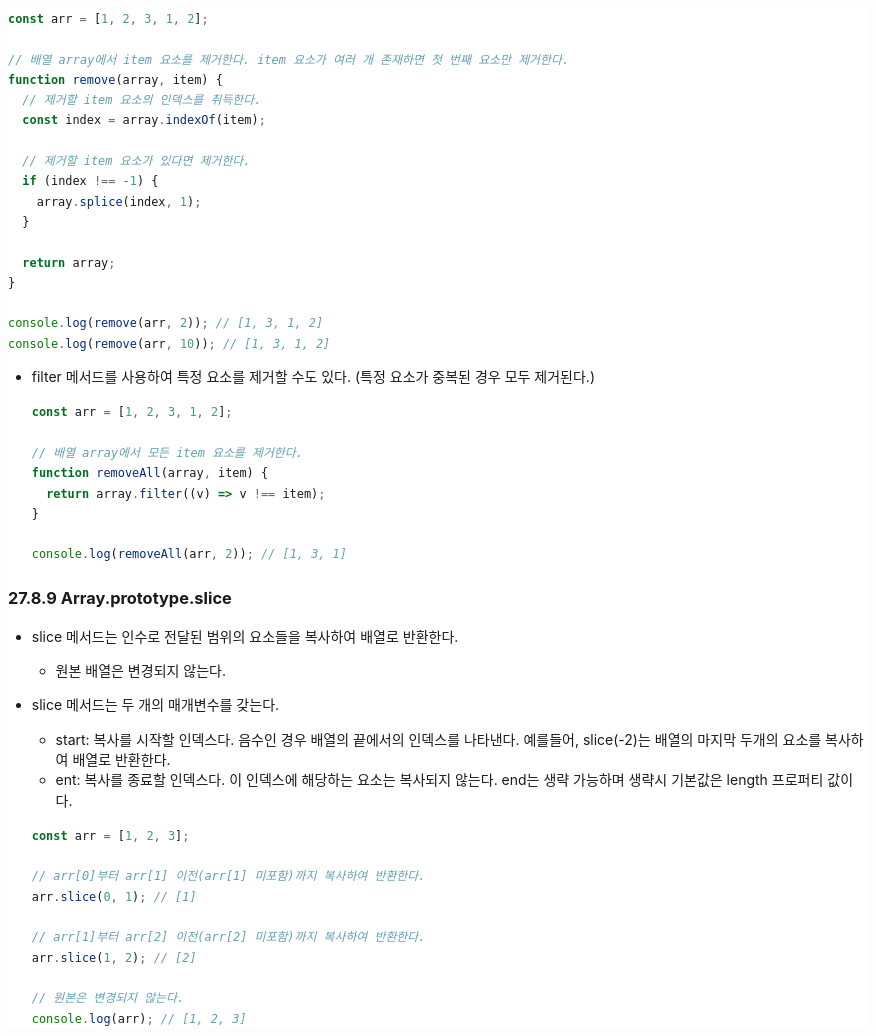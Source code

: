   ```javascript
  const arr = [1, 2, 3, 1, 2];

  // 배열 array에서 item 요소를 제거한다. item 요소가 여러 개 존재하면 첫 번째 요소만 제거한다.
  function remove(array, item) {
    // 제거할 item 요소의 인덱스를 취득한다.
    const index = array.indexOf(item);

    // 제거할 item 요소가 있다면 제거한다.
    if (index !== -1) {
      array.splice(index, 1);
    }

    return array;
  }

  console.log(remove(arr, 2)); // [1, 3, 1, 2]
  console.log(remove(arr, 10)); // [1, 3, 1, 2]
  ```

- filter 메서드를 사용하여 특정 요소를 제거할 수도 있다. (특정 요소가 중복된 경우 모두 제거된다.)

  ```javascript
  const arr = [1, 2, 3, 1, 2];

  // 배열 array에서 모든 item 요소를 제거한다.
  function removeAll(array, item) {
    return array.filter((v) => v !== item);
  }

  console.log(removeAll(arr, 2)); // [1, 3, 1]
  ```

### 27.8.9 Array.prototype.slice

- slice 메서드는 인수로 전달된 범위의 요소들을 복사하여 배열로 반환한다.
  - 원본 배열은 변경되지 않는다.
- slice 메서드는 두 개의 매개변수를 갖는다.

  - start: 복사를 시작할 인덱스다. 음수인 경우 배열의 끝에서의 인덱스를 나타낸다. 예를들어, slice(-2)는 배열의 마지막 두개의 요소를 복사하여 배열로 반환한다.
  - ent: 복사를 종료할 인덱스다. 이 인덱스에 해당하는 요소는 복사되지 않는다. end는 생략 가능하며 생략시 기본값은 length 프로퍼티 값이다.

  ```javascript
  const arr = [1, 2, 3];

  // arr[0]부터 arr[1] 이전(arr[1] 미포함)까지 복사하여 반환한다.
  arr.slice(0, 1); // [1]

  // arr[1]부터 arr[2] 이전(arr[2] 미포함)까지 복사하여 반환한다.
  arr.slice(1, 2); // [2]

  // 원본은 변경되지 않는다.
  console.log(arr); // [1, 2, 3]
  ```
